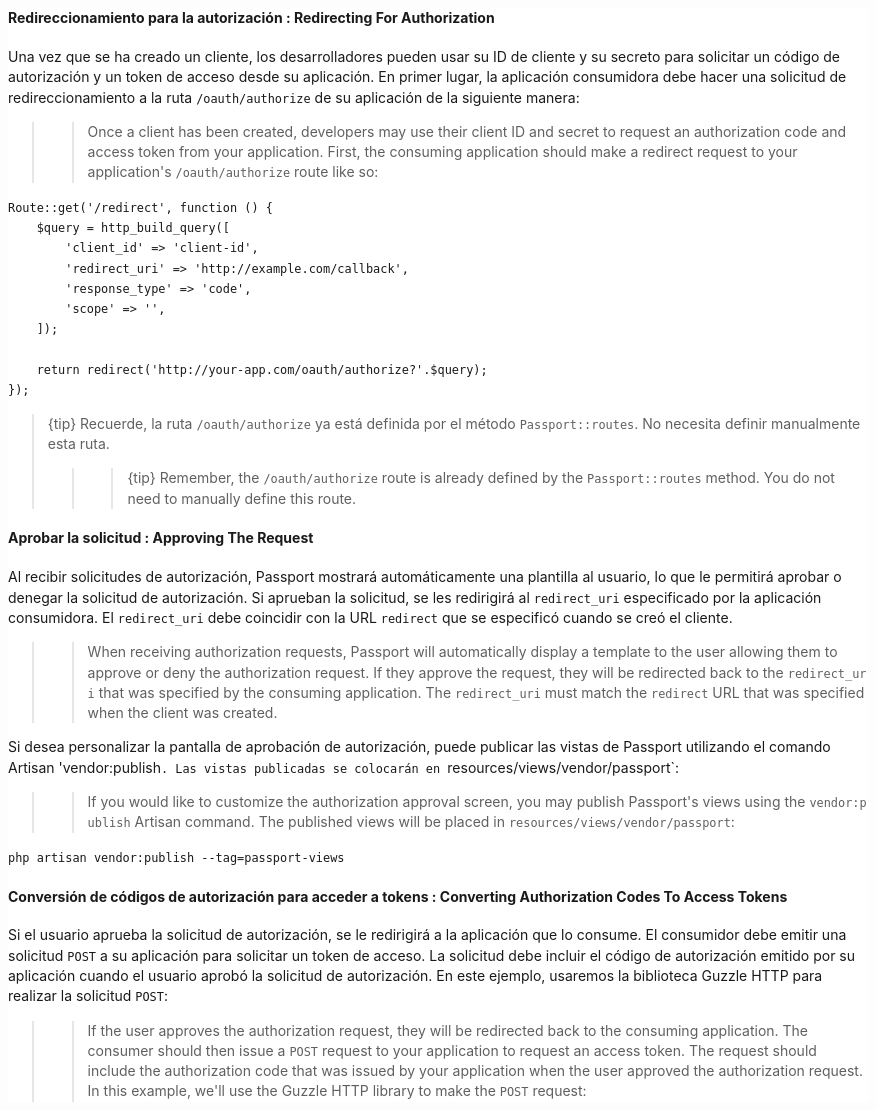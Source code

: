 #### Redireccionamiento para la autorización : Redirecting For Authorization

Una vez que se ha creado un cliente, los desarrolladores pueden usar su ID de cliente y su secreto para solicitar un código de autorización y un token de acceso desde su aplicación. En primer lugar, la aplicación consumidora debe hacer una solicitud de redireccionamiento a la ruta `/oauth/authorize` de su aplicación de la siguiente manera:
> > Once a client has been created, developers may use their client ID and secret to request an authorization code and access token from your application. First, the consuming application should make a redirect request to your application's `/oauth/authorize` route like so:

    Route::get('/redirect', function () {
        $query = http_build_query([
            'client_id' => 'client-id',
            'redirect_uri' => 'http://example.com/callback',
            'response_type' => 'code',
            'scope' => '',
        ]);

        return redirect('http://your-app.com/oauth/authorize?'.$query);
    });

> {tip} Recuerde, la ruta `/oauth/authorize` ya está definida por el método `Passport::routes`. No necesita definir manualmente esta ruta.
> > > {tip} Remember, the `/oauth/authorize` route is already defined by the `Passport::routes` method. You do not need to manually define this route.

#### Aprobar la solicitud : Approving The Request

Al recibir solicitudes de autorización, Passport mostrará automáticamente una plantilla al usuario, lo que le permitirá aprobar o denegar la solicitud de autorización. Si aprueban la solicitud, se les redirigirá al `redirect_uri` especificado por la aplicación consumidora. El `redirect_uri` debe coincidir con la URL `redirect` que se especificó cuando se creó el cliente.
> > When receiving authorization requests, Passport will automatically display a template to the user allowing them to approve or deny the authorization request. If they approve the request, they will be redirected back to the `redirect_uri` that was specified by the consuming application. The `redirect_uri` must match the `redirect` URL that was specified when the client was created.

Si desea personalizar la pantalla de aprobación de autorización, puede publicar las vistas de Passport utilizando el comando Artisan 'vendor:publish`. Las vistas publicadas se colocarán en `resources/views/vendor/passport`:
> > If you would like to customize the authorization approval screen, you may publish Passport's views using the `vendor:publish` Artisan command. The published views will be placed in `resources/views/vendor/passport`:

    php artisan vendor:publish --tag=passport-views

#### Conversión de códigos de autorización para acceder a tokens : Converting Authorization Codes To Access Tokens

Si el usuario aprueba la solicitud de autorización, se le redirigirá a la aplicación que lo consume. El consumidor debe emitir una solicitud `POST` a su aplicación para solicitar un token de acceso. La solicitud debe incluir el código de autorización emitido por su aplicación cuando el usuario aprobó la solicitud de autorización. En este ejemplo, usaremos la biblioteca Guzzle HTTP para realizar la solicitud `POST`:
> > If the user approves the authorization request, they will be redirected back to the consuming application. The consumer should then issue a `POST` request to your application to request an access token. The request should include the authorization code that was issued by your application when the user approved the authorization request. In this example, we'll use the Guzzle HTTP library to make the `POST` request:

